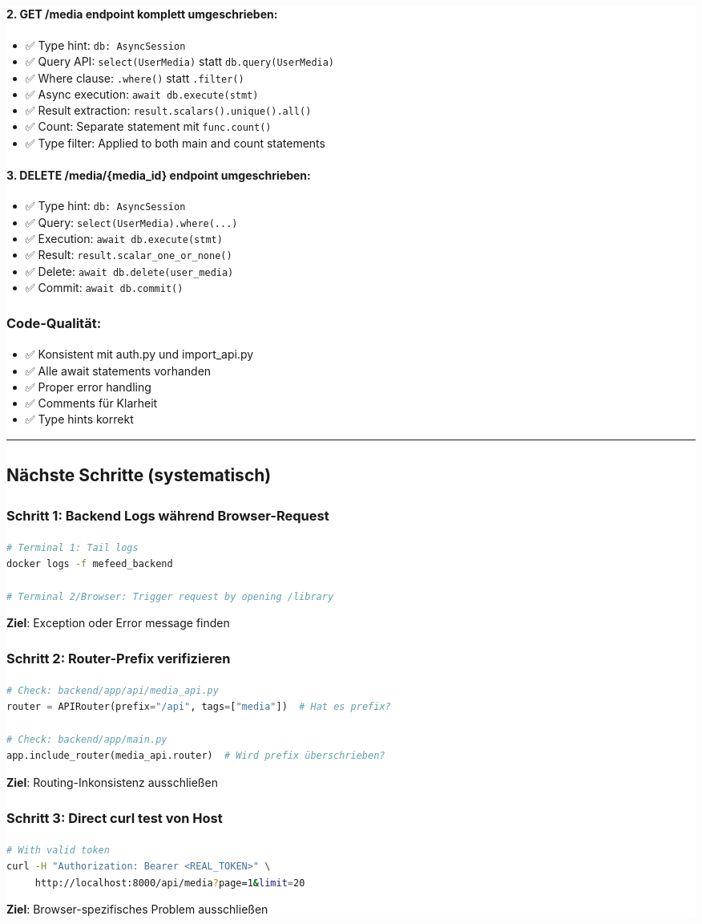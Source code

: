 #### 2. GET /media endpoint komplett umgeschrieben:
- ✅ Type hint: `db: AsyncSession`
- ✅ Query API: `select(UserMedia)` statt `db.query(UserMedia)`
- ✅ Where clause: `.where()` statt `.filter()`
- ✅ Async execution: `await db.execute(stmt)`
- ✅ Result extraction: `result.scalars().unique().all()`
- ✅ Count: Separate statement mit `func.count()`
- ✅ Type filter: Applied to both main and count statements

#### 3. DELETE /media/{media_id} endpoint umgeschrieben:
- ✅ Type hint: `db: AsyncSession`
- ✅ Query: `select(UserMedia).where(...)`
- ✅ Execution: `await db.execute(stmt)`
- ✅ Result: `result.scalar_one_or_none()`
- ✅ Delete: `await db.delete(user_media)`
- ✅ Commit: `await db.commit()`

### Code-Qualität:
- ✅ Konsistent mit auth.py und import_api.py
- ✅ Alle await statements vorhanden
- ✅ Proper error handling
- ✅ Comments für Klarheit
- ✅ Type hints korrekt

---

## Nächste Schritte (systematisch)

### Schritt 1: Backend Logs während Browser-Request
```bash
# Terminal 1: Tail logs
docker logs -f mefeed_backend

# Terminal 2/Browser: Trigger request by opening /library
```
**Ziel**: Exception oder Error message finden

### Schritt 2: Router-Prefix verifizieren
```python
# Check: backend/app/api/media_api.py
router = APIRouter(prefix="/api", tags=["media"])  # Hat es prefix?

# Check: backend/app/main.py
app.include_router(media_api.router)  # Wird prefix überschrieben?
```
**Ziel**: Routing-Inkonsistenz ausschließen

### Schritt 3: Direct curl test von Host
```bash
# With valid token
curl -H "Authorization: Bearer <REAL_TOKEN>" \
     http://localhost:8000/api/media?page=1&limit=20
```
**Ziel**: Browser-spezifisches Problem ausschließen
